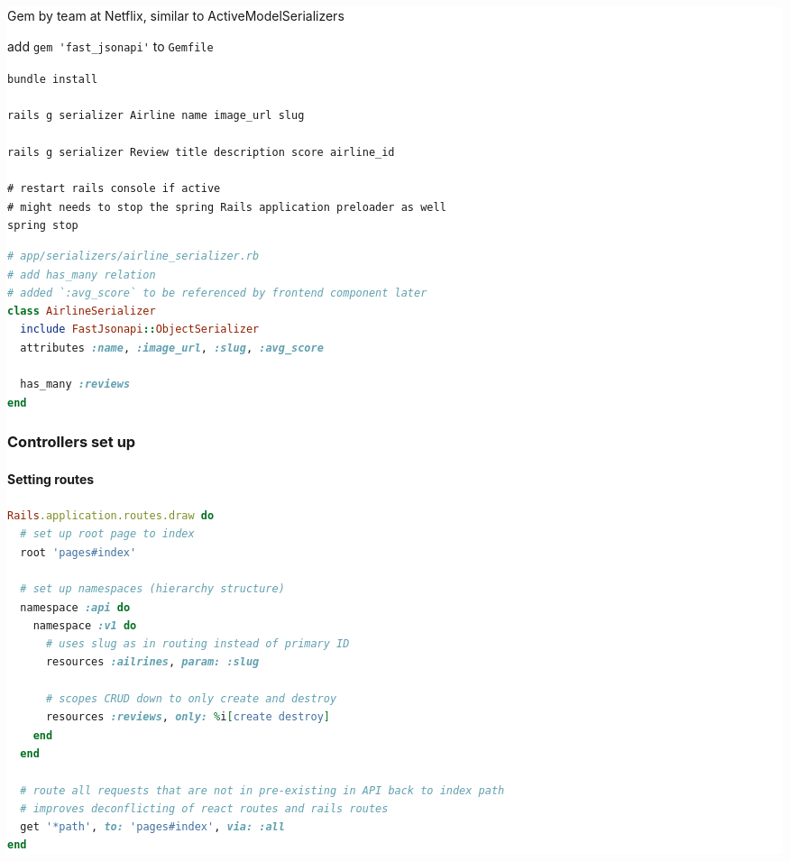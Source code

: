 Gem by team at Netflix, similar to ActiveModelSerializers

add `gem 'fast_jsonapi'` to `Gemfile`

```shell
bundle install

rails g serializer Airline name image_url slug

rails g serializer Review title description score airline_id

# restart rails console if active
# might needs to stop the spring Rails application preloader as well
spring stop
```

```ruby
# app/serializers/airline_serializer.rb
# add has_many relation
# added `:avg_score` to be referenced by frontend component later
class AirlineSerializer
  include FastJsonapi::ObjectSerializer
  attributes :name, :image_url, :slug, :avg_score

  has_many :reviews
end
```

### Controllers set up

#### Setting routes

```ruby
Rails.application.routes.draw do
  # set up root page to index
  root 'pages#index'

  # set up namespaces (hierarchy structure)
  namespace :api do
    namespace :v1 do
      # uses slug as in routing instead of primary ID
      resources :ailrines, param: :slug

      # scopes CRUD down to only create and destroy
      resources :reviews, only: %i[create destroy]
    end
  end

  # route all requests that are not in pre-existing in API back to index path
  # improves deconflicting of react routes and rails routes
  get '*path', to: 'pages#index', via: :all
end
```
